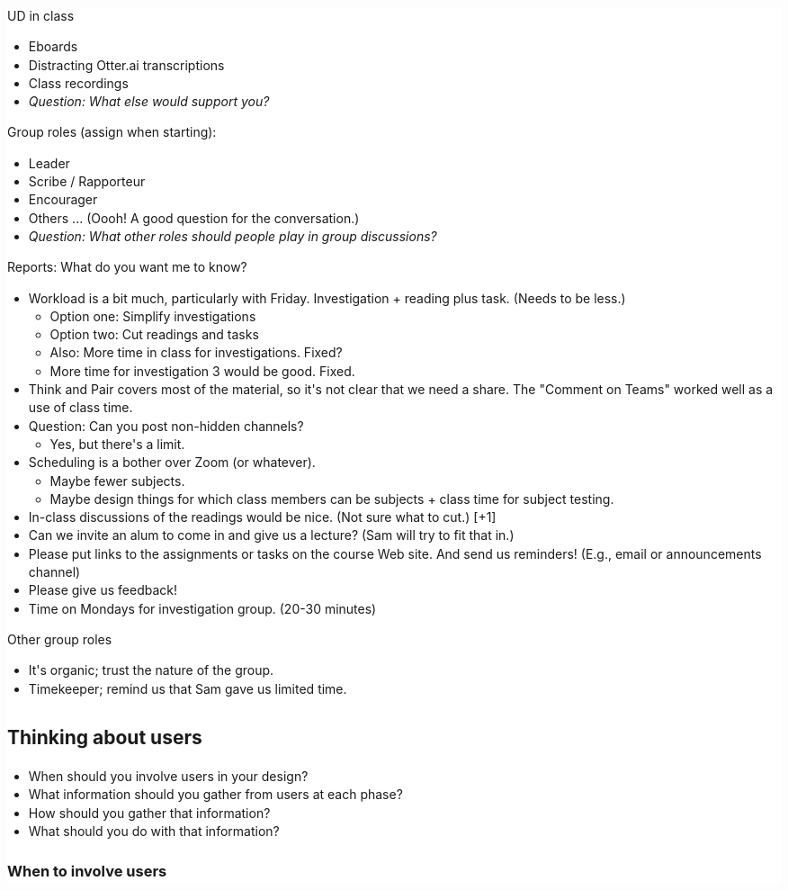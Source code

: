 UD in class

* Eboards
* Distracting Otter.ai transcriptions
* Class recordings
* _Question: What else would support you?_

Group roles (assign when starting):

* Leader
* Scribe / Rapporteur
* Encourager
* Others ... (Oooh!  A good question for the conversation.)
* _Question: What other roles should people play in group discussions?_

Reports: What do you want me to know?

* Workload is a bit much, particularly with Friday.  Investigation +
  reading plus task.  (Needs to be less.)
    * Option one: Simplify investigations
    * Option two: Cut readings and tasks
    * Also: More time in class for investigations.  Fixed?
    * More time for investigation 3 would be good.  Fixed.
* Think and Pair covers most of the material, so it's not clear that
  we need a share.  The "Comment on Teams" worked well as a use of
  class time.
* Question: Can you post non-hidden channels?
    * Yes, but there's a limit.
* Scheduling is a bother over Zoom (or whatever).
    * Maybe fewer subjects.
    * Maybe design things for which class members can be subjects +
      class time for subject testing.
* In-class discussions of the readings would be nice.  (Not sure what
  to cut.) [+1]
* Can we invite an alum to come in and give us a lecture?  (Sam will
  try to fit that in.)
* Please put links to the assignments or tasks on the course Web site.
  And send us reminders!  (E.g., email or announcements channel)
* Please give us feedback!
* Time on Mondays for investigation group. (20-30 minutes)

Other group roles

* It's organic; trust the nature of the group.
* Timekeeper; remind us that Sam gave us limited time.

Thinking about users
--------------------

* When should you involve users in your design?
* What information should you gather from users at each phase?
* How should you gather that information?
* What should you do with that information?

### When to involve users
